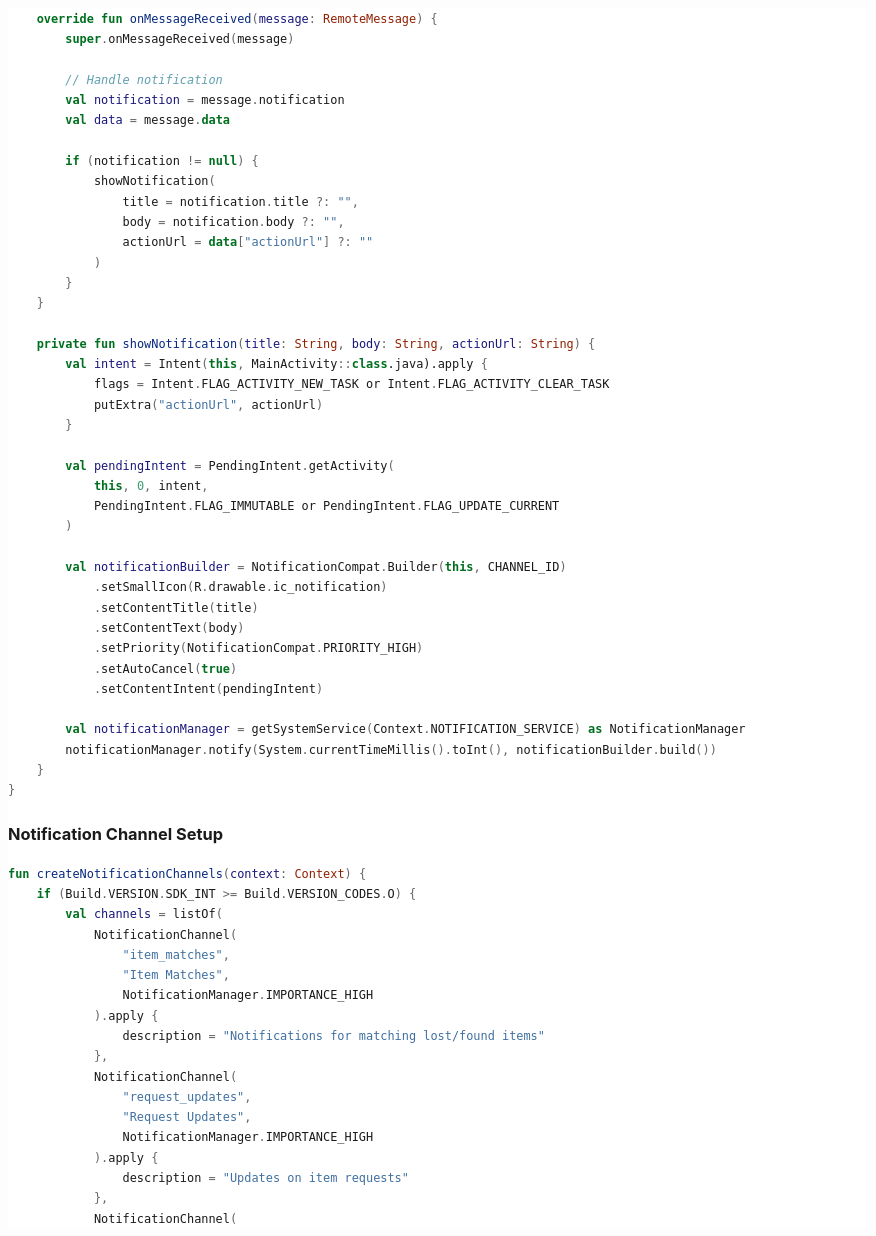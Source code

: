 ```kotlin
    override fun onMessageReceived(message: RemoteMessage) {
        super.onMessageReceived(message)
        
        // Handle notification
        val notification = message.notification
        val data = message.data
        
        if (notification != null) {
            showNotification(
                title = notification.title ?: "",
                body = notification.body ?: "",
                actionUrl = data["actionUrl"] ?: ""
            )
        }
    }
    
    private fun showNotification(title: String, body: String, actionUrl: String) {
        val intent = Intent(this, MainActivity::class.java).apply {
            flags = Intent.FLAG_ACTIVITY_NEW_TASK or Intent.FLAG_ACTIVITY_CLEAR_TASK
            putExtra("actionUrl", actionUrl)
        }
        
        val pendingIntent = PendingIntent.getActivity(
            this, 0, intent,
            PendingIntent.FLAG_IMMUTABLE or PendingIntent.FLAG_UPDATE_CURRENT
        )
        
        val notificationBuilder = NotificationCompat.Builder(this, CHANNEL_ID)
            .setSmallIcon(R.drawable.ic_notification)
            .setContentTitle(title)
            .setContentText(body)
            .setPriority(NotificationCompat.PRIORITY_HIGH)
            .setAutoCancel(true)
            .setContentIntent(pendingIntent)
        
        val notificationManager = getSystemService(Context.NOTIFICATION_SERVICE) as NotificationManager
        notificationManager.notify(System.currentTimeMillis().toInt(), notificationBuilder.build())
    }
}
```

### Notification Channel Setup

```kotlin
fun createNotificationChannels(context: Context) {
    if (Build.VERSION.SDK_INT >= Build.VERSION_CODES.O) {
        val channels = listOf(
            NotificationChannel(
                "item_matches",
                "Item Matches",
                NotificationManager.IMPORTANCE_HIGH
            ).apply {
                description = "Notifications for matching lost/found items"
            },
            NotificationChannel(
                "request_updates",
                "Request Updates",
                NotificationManager.IMPORTANCE_HIGH
            ).apply {
                description = "Updates on item requests"
            },
            NotificationChannel(
```